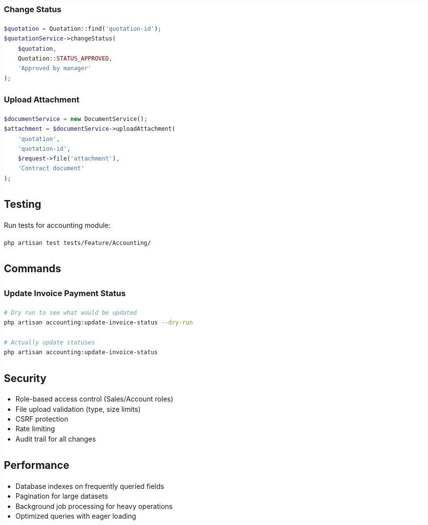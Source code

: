### Change Status
```php
$quotation = Quotation::find('quotation-id');
$quotationService->changeStatus(
    $quotation, 
    Quotation::STATUS_APPROVED, 
    'Approved by manager'
);
```

### Upload Attachment
```php
$documentService = new DocumentService();
$attachment = $documentService->uploadAttachment(
    'quotation',
    'quotation-id',
    $request->file('attachment'),
    'Contract document'
);
```

## Testing

Run tests for accounting module:
```bash
php artisan test tests/Feature/Accounting/
```

## Commands

### Update Invoice Payment Status
```bash
# Dry run to see what would be updated
php artisan accounting:update-invoice-status --dry-run

# Actually update statuses
php artisan accounting:update-invoice-status
```

## Security

- Role-based access control (Sales/Account roles)
- File upload validation (type, size limits)
- CSRF protection
- Rate limiting
- Audit trail for all changes

## Performance

- Database indexes on frequently queried fields
- Pagination for large datasets
- Background job processing for heavy operations
- Optimized queries with eager loading
